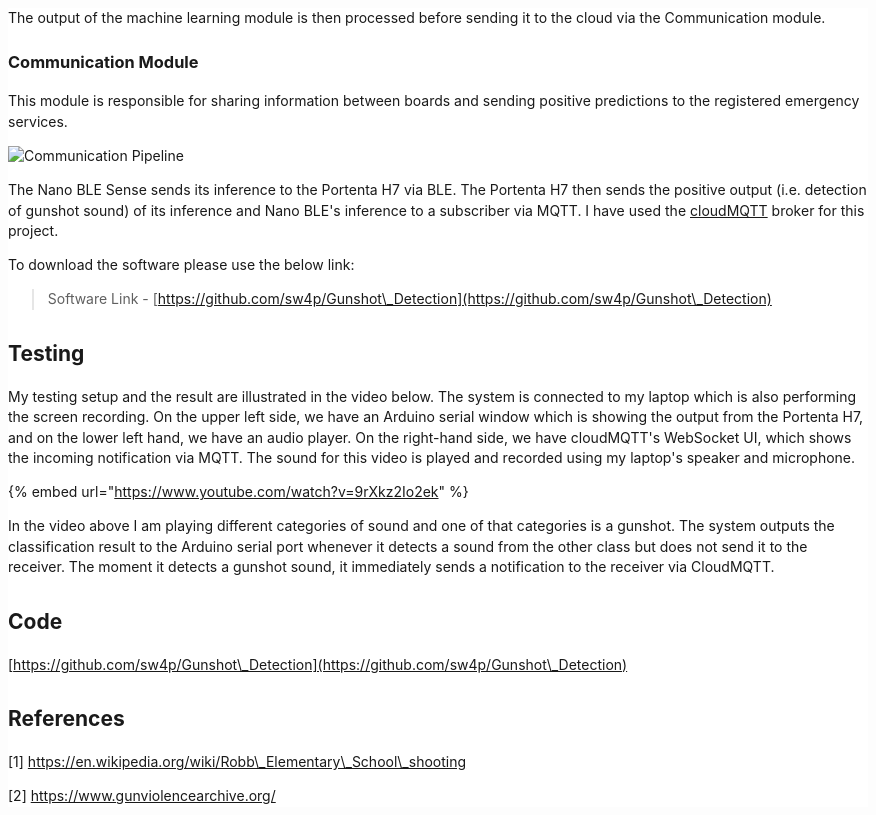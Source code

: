 The output of the machine learning module is then processed before sending it to the cloud via the Communication module.

### Communication Module

This module is responsible for sharing information between boards and sending positive predictions to the registered emergency services.

![Communication Pipeline](../.gitbook/assets/gunshot-audio-classification/communication-pipeline.jpg)

The Nano BLE Sense sends its inference to the Portenta H7 via BLE. The Portenta H7 then sends the positive output (i.e. detection of gunshot sound) of its inference and Nano BLE's inference to a subscriber via MQTT. I have used the [cloudMQTT](https://www.cloudmqtt.com/) broker for this project.

To download the software please use the below link:

> Software Link - [https://github.com/sw4p/Gunshot\_Detection](https://github.com/sw4p/Gunshot\_Detection)

## Testing

My testing setup and the result are illustrated in the video below. The system is connected to my laptop which is also performing the screen recording. On the upper left side, we have an Arduino serial window which is showing the output from the Portenta H7, and on the lower left hand, we have an audio player. On the right-hand side, we have cloudMQTT's WebSocket UI, which shows the incoming notification via MQTT. The sound for this video is played and recorded using my laptop's speaker and microphone.

{% embed url="https://www.youtube.com/watch?v=9rXkz2Io2ek" %}

In the video above I am playing different categories of sound and one of that categories is a gunshot. The system outputs the classification result to the Arduino serial port whenever it detects a sound from the other class but does not send it to the receiver. The moment it detects a gunshot sound, it immediately sends a notification to the receiver via CloudMQTT.

## Code

[https://github.com/sw4p/Gunshot\_Detection](https://github.com/sw4p/Gunshot\_Detection)

## References

\[1] https://en.wikipedia.org/wiki/Robb\_Elementary\_School\_shooting

\[2] https://www.gunviolencearchive.org/
